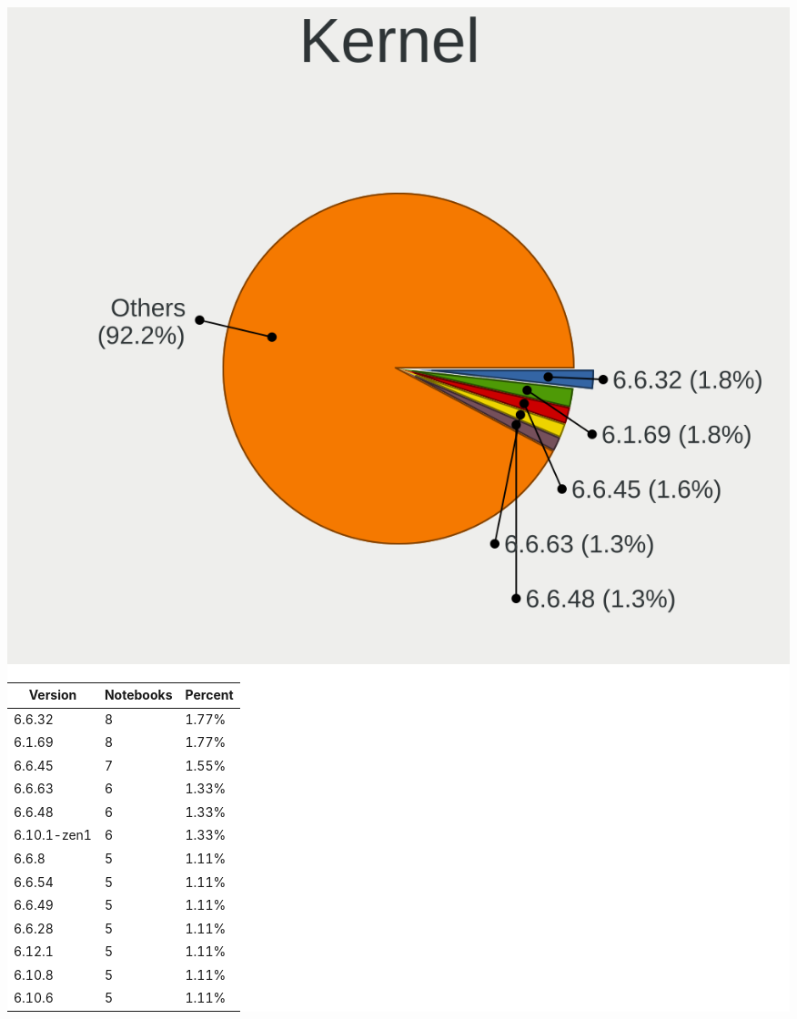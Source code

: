 ![Kernel](./images/pie_chart/os_kernel.svg)


| Version     | Notebooks | Percent |
|-------------|-----------|---------|
| 6.6.32      | 8         | 1.77%   |
| 6.1.69      | 8         | 1.77%   |
| 6.6.45      | 7         | 1.55%   |
| 6.6.63      | 6         | 1.33%   |
| 6.6.48      | 6         | 1.33%   |
| 6.10.1-zen1 | 6         | 1.33%   |
| 6.6.8       | 5         | 1.11%   |
| 6.6.54      | 5         | 1.11%   |
| 6.6.49      | 5         | 1.11%   |
| 6.6.28      | 5         | 1.11%   |
| 6.12.1      | 5         | 1.11%   |
| 6.10.8      | 5         | 1.11%   |
| 6.10.6      | 5         | 1.11%   |